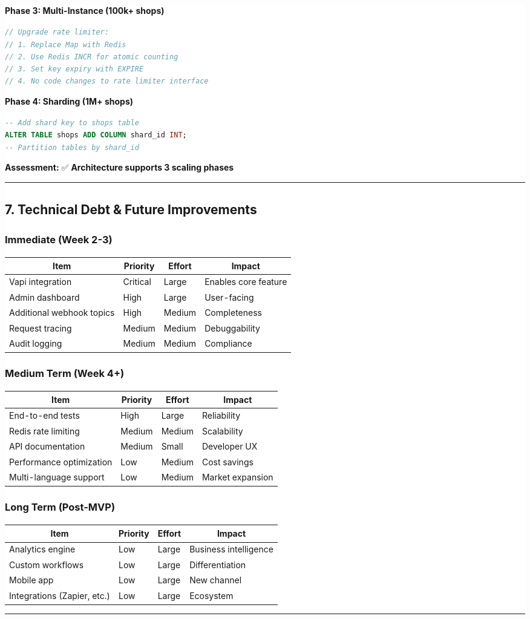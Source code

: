 **Phase 3: Multi-Instance (100k+ shops)**
```typescript
// Upgrade rate limiter:
// 1. Replace Map with Redis
// 2. Use Redis INCR for atomic counting
// 3. Set key expiry with EXPIRE
// 4. No code changes to rate limiter interface
```

**Phase 4: Sharding (1M+ shops)**
```sql
-- Add shard key to shops table
ALTER TABLE shops ADD COLUMN shard_id INT;
-- Partition tables by shard_id
```

**Assessment:** ✅ **Architecture supports 3 scaling phases**

---

## 7. Technical Debt & Future Improvements

### Immediate (Week 2-3)

| Item | Priority | Effort | Impact |
|------|----------|--------|--------|
| Vapi integration | Critical | Large | Enables core feature |
| Admin dashboard | High | Large | User-facing |
| Additional webhook topics | High | Medium | Completeness |
| Request tracing | Medium | Medium | Debuggability |
| Audit logging | Medium | Medium | Compliance |

### Medium Term (Week 4+)

| Item | Priority | Effort | Impact |
|------|----------|--------|--------|
| End-to-end tests | High | Large | Reliability |
| Redis rate limiting | Medium | Medium | Scalability |
| API documentation | Medium | Small | Developer UX |
| Performance optimization | Low | Medium | Cost savings |
| Multi-language support | Low | Medium | Market expansion |

### Long Term (Post-MVP)

| Item | Priority | Effort | Impact |
|------|----------|--------|--------|
| Analytics engine | Low | Large | Business intelligence |
| Custom workflows | Low | Large | Differentiation |
| Mobile app | Low | Large | New channel |
| Integrations (Zapier, etc.) | Low | Large | Ecosystem |

---